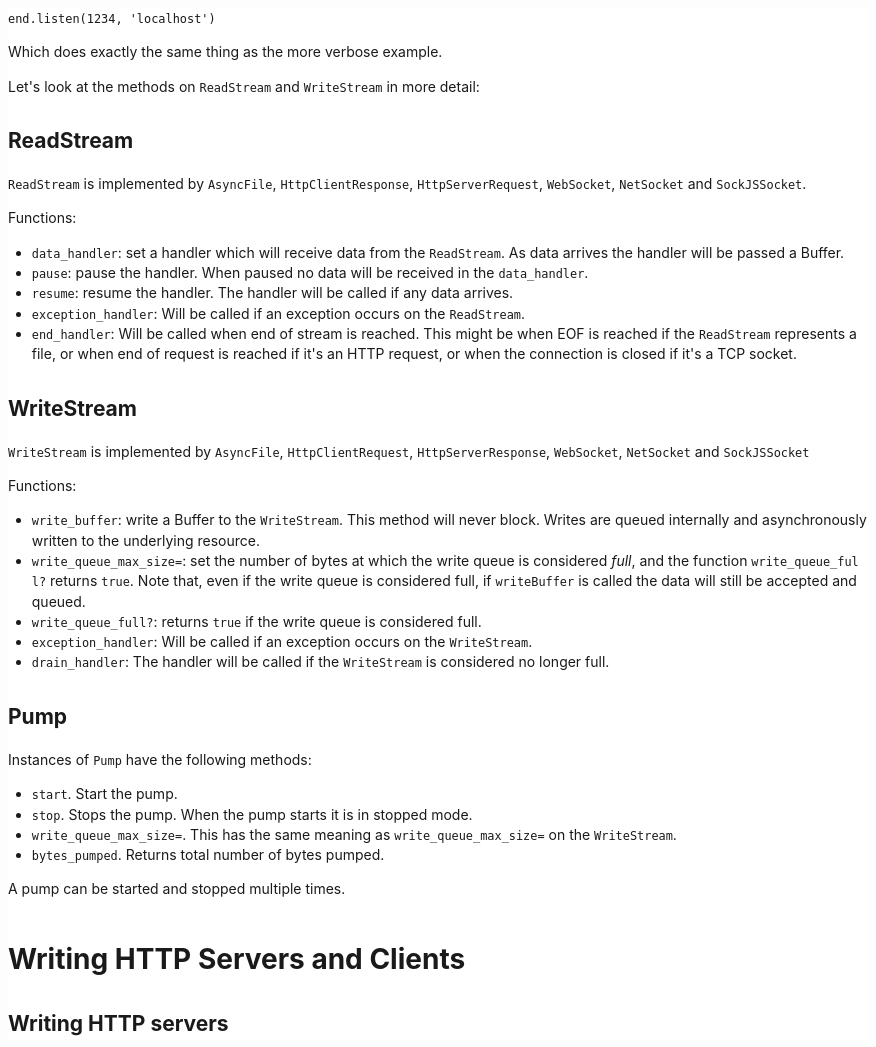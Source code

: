     end.listen(1234, 'localhost')

Which does exactly the same thing as the more verbose example.

Let's look at the methods on `ReadStream` and `WriteStream` in more detail:

## ReadStream

`ReadStream` is implemented by `AsyncFile`, `HttpClientResponse`, `HttpServerRequest`, `WebSocket`, `NetSocket` and `SockJSSocket`.

Functions:

* `data_handler`: set a handler which will receive data from the `ReadStream`. As data arrives the handler will be passed a Buffer.
* `pause`: pause the handler. When paused no data will be received in the `data_handler`.
* `resume`: resume the handler. The handler will be called if any data arrives.
* `exception_handler`: Will be called if an exception occurs on the `ReadStream`.
* `end_handler`: Will be called when end of stream is reached. This might be when EOF is reached if the `ReadStream` represents a file, or when end of request is reached if it's an HTTP request, or when the connection is closed if it's a TCP socket.

## WriteStream

`WriteStream` is implemented by `AsyncFile`, `HttpClientRequest`, `HttpServerResponse`, `WebSocket`, `NetSocket` and `SockJSSocket`

Functions:

* `write_buffer`: write a Buffer to the `WriteStream`. This method will never block. Writes are queued internally and asynchronously written to the underlying resource.
* `write_queue_max_size=`: set the number of bytes at which the write queue is considered *full*, and the function `write_queue_full?` returns `true`. Note that, even if the write queue is considered full, if `writeBuffer` is called the data will still be accepted and queued.
* `write_queue_full?`: returns `true` if the write queue is considered full.
* `exception_handler`: Will be called if an exception occurs on the `WriteStream`.
* `drain_handler`: The handler will be called if the `WriteStream` is considered no longer full.

## Pump

Instances of `Pump` have the following methods:

* `start`. Start the pump.
* `stop`. Stops the pump. When the pump starts it is in stopped mode.
* `write_queue_max_size=`. This has the same meaning as `write_queue_max_size=` on the `WriteStream`.
* `bytes_pumped`. Returns total number of bytes pumped.

A pump can be started and stopped multiple times.

# Writing HTTP Servers and Clients

## Writing HTTP servers
